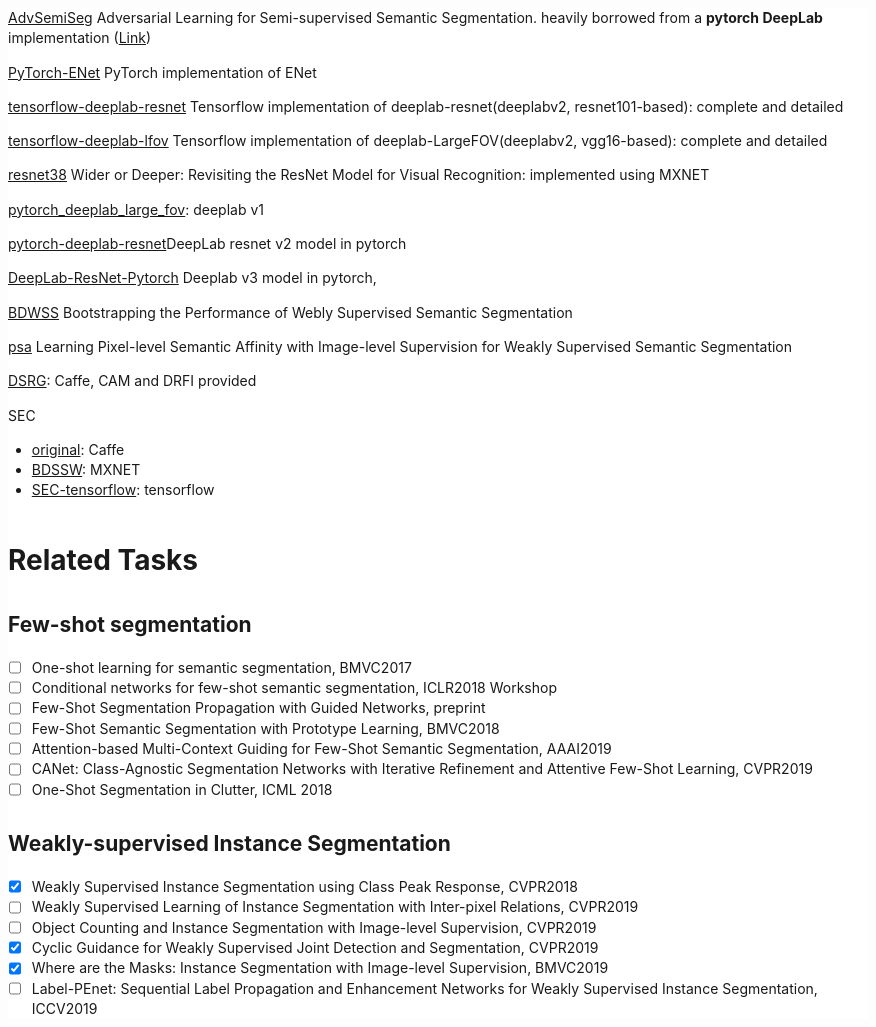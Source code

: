 [AdvSemiSeg](https://github.com/hfslyc/AdvSemiSeg) Adversarial Learning for Semi-supervised Semantic Segmentation.  heavily borrowed from a **pytorch DeepLab** implementation ([Link](https://github.com/speedinghzl/Pytorch-Deeplab))

[PyTorch-ENet](https://github.com/davidtvs/PyTorch-ENet) PyTorch implementation of ENet

[tensorflow-deeplab-resnet](https://github.com/DrSleep/tensorflow-deeplab-resnet) Tensorflow implementation of deeplab-resnet(deeplabv2, resnet101-based): complete and detailed

[tensorflow-deeplab-lfov](https://github.com/DrSleep/tensorflow-deeplab-lfov) Tensorflow implementation of deeplab-LargeFOV(deeplabv2, vgg16-based): complete and detailed

[resnet38](https://github.com/itijyou/ademxapp)  Wider or Deeper: Revisiting the ResNet Model for Visual Recognition: implemented using MXNET

[pytorch_deeplab_large_fov](https://github.com/BardOfCodes/pytorch_deeplab_large_fov): deeplab v1

[pytorch-deeplab-resnet](https://github.com/isht7/pytorch-deeplab-resnet)DeepLab resnet v2 model in pytorch

[DeepLab-ResNet-Pytorch](https://github.com/speedinghzl/Pytorch-Deeplab) Deeplab v3 model in pytorch, 

[BDWSS](https://github.com/ascust/BDWSS) Bootstrapping the Performance of Webly Supervised Semantic Segmentation

[psa](https://github.com/jiwoon-ahn/psa) Learning Pixel-level Semantic Affinity with Image-level Supervision for Weakly Supervised Semantic Segmentation

[DSRG](https://github.com/speedinghzl/DSRG): Caffe, CAM and DRFI provided 

SEC
  - [original](https://github.com/kolesman/SEC): Caffe  
  - [BDSSW](https://github.com/ascust/BDWSS): MXNET
  - [SEC-tensorflow](https://github.com/xtudbxk/SEC-tensorflow): tensorflow  

# Related Tasks
## Few-shot segmentation
- [ ] One-shot learning for semantic segmentation, BMVC2017
- [ ] Conditional networks for few-shot semantic segmentation, ICLR2018 Workshop
- [ ] Few-Shot Segmentation Propagation with Guided Networks, preprint
- [ ] Few-Shot Semantic Segmentation with Prototype Learning, BMVC2018
- [ ] Attention-based Multi-Context Guiding for Few-Shot Semantic Segmentation, AAAI2019
- [ ] CANet: Class-Agnostic Segmentation Networks with Iterative Refinement and Attentive Few-Shot Learning, CVPR2019
- [ ] One-Shot Segmentation in Clutter, ICML 2018

## Weakly-supervised Instance Segmentation
- [x] Weakly Supervised Instance Segmentation using Class Peak Response, CVPR2018
- [ ] Weakly Supervised Learning of Instance Segmentation with Inter-pixel Relations, CVPR2019
- [ ] Object Counting and Instance Segmentation with Image-level Supervision, CVPR2019
- [x] Cyclic Guidance for Weakly Supervised Joint Detection and Segmentation, CVPR2019
- [x] Where are the Masks: Instance Segmentation with Image-level Supervision, BMVC2019
- [ ] Label-PEnet: Sequential Label Propagation and Enhancement Networks for Weakly Supervised Instance Segmentation, ICCV2019
